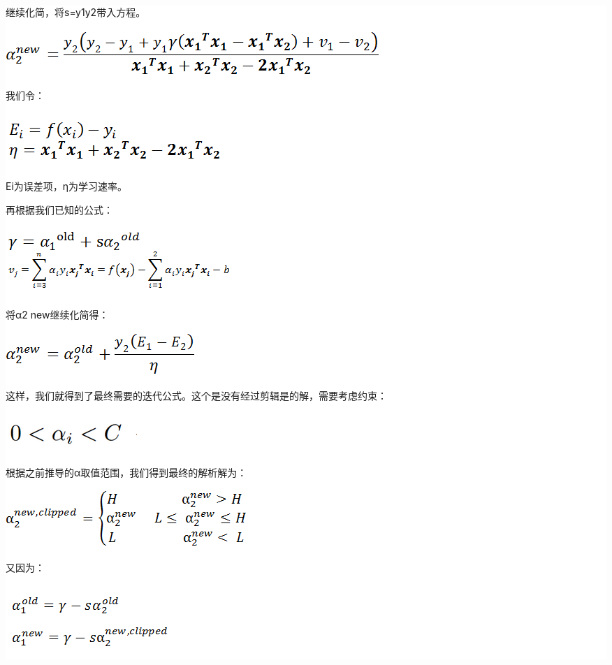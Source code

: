 继续化简，将s=y1y2带入方程。

![](img/89.png)

我们令：

![](img/90.png)

Ei为误差项，η为学习速率。

再根据我们已知的公式：

![](img/91.png)

将α2 new继续化简得：

![](img/92.png)

这样，我们就得到了最终需要的迭代公式。这个是没有经过剪辑是的解，需要考虑约束：

![](img/93.png)

根据之前推导的α取值范围，我们得到最终的解析解为：

![](img/94.png)

又因为：

![](img/95.png)
